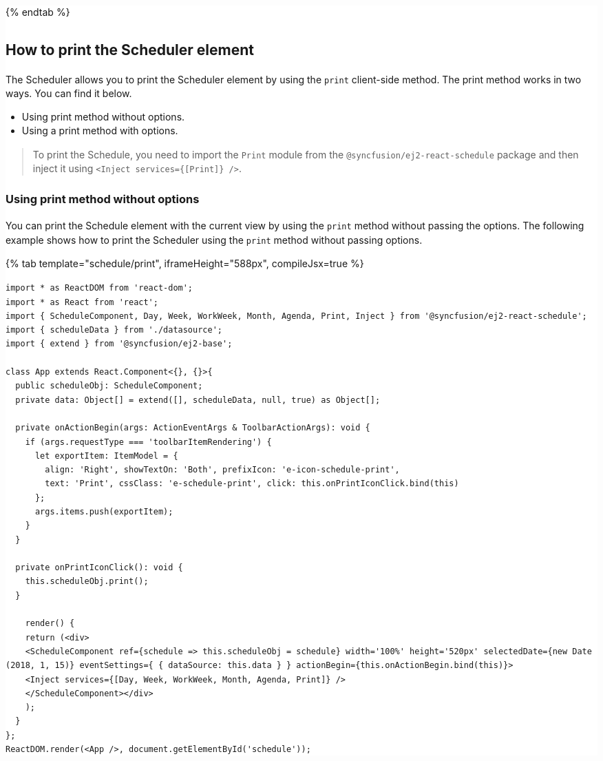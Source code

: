 {% endtab %}

## How to print the Scheduler element

The Scheduler allows you to print the Scheduler element by using the `print` client-side method. The print method works in two ways. You can find it below.

* Using print method without options.
* Using a print method with options.

> To print the Schedule, you need to import the `Print` module from the `@syncfusion/ej2-react-schedule` package and then inject it using `<Inject services={[Print]} />`.

### Using print method without options

You can print the Schedule element with the current view by using the `print` method without passing the options. The following example shows how to print the Scheduler using the `print` method without passing options.

{% tab template="schedule/print", iframeHeight="588px", compileJsx=true %}

```tsx
import * as ReactDOM from 'react-dom';
import * as React from 'react';
import { ScheduleComponent, Day, Week, WorkWeek, Month, Agenda, Print, Inject } from '@syncfusion/ej2-react-schedule';
import { scheduleData } from './datasource';
import { extend } from '@syncfusion/ej2-base';

class App extends React.Component<{}, {}>{
  public scheduleObj: ScheduleComponent;
  private data: Object[] = extend([], scheduleData, null, true) as Object[];

  private onActionBegin(args: ActionEventArgs & ToolbarActionArgs): void {
    if (args.requestType === 'toolbarItemRendering') {
      let exportItem: ItemModel = {
        align: 'Right', showTextOn: 'Both', prefixIcon: 'e-icon-schedule-print',
        text: 'Print', cssClass: 'e-schedule-print', click: this.onPrintIconClick.bind(this)
      };
      args.items.push(exportItem);
    }
  }

  private onPrintIconClick(): void {
    this.scheduleObj.print();
  }

    render() {
    return (<div>
    <ScheduleComponent ref={schedule => this.scheduleObj = schedule} width='100%' height='520px' selectedDate={new Date(2018, 1, 15)} eventSettings={ { dataSource: this.data } } actionBegin={this.onActionBegin.bind(this)}>
    <Inject services={[Day, Week, WorkWeek, Month, Agenda, Print]} />
    </ScheduleComponent></div>
    );
  }
};
ReactDOM.render(<App />, document.getElementById('schedule'));
```
